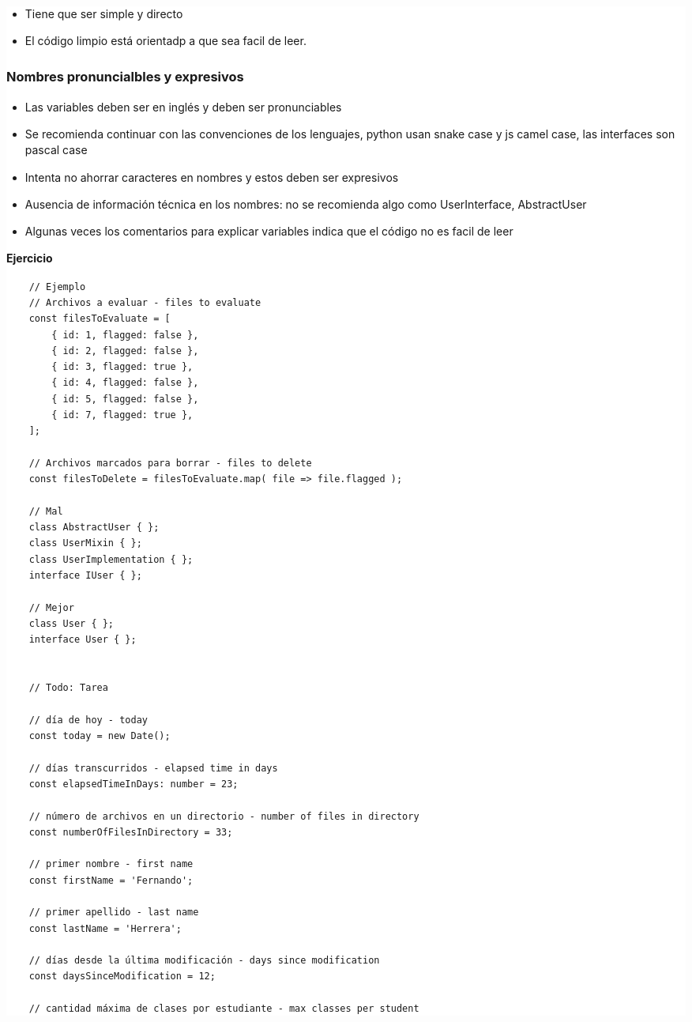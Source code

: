 - Tiene que ser simple y directo

- El código limpio está orientadp a que sea facil de leer.

### Nombres pronuncialbles y expresivos

- Las variables deben ser en inglés y deben ser pronunciables

- Se recomienda continuar con las convenciones de los lenguajes, python usan snake case y js camel case, las interfaces son pascal case

- Intenta no ahorrar caracteres en nombres y estos deben ser expresivos

- Ausencia de información técnica en los nombres: no se recomienda algo como UserInterface, AbstractUser

- Algunas veces los comentarios para explicar variables indica que el código no es facil de leer

**Ejercicio**

```
    // Ejemplo
    // Archivos a evaluar - files to evaluate
    const filesToEvaluate = [
        { id: 1, flagged: false },
        { id: 2, flagged: false },
        { id: 3, flagged: true },
        { id: 4, flagged: false },
        { id: 5, flagged: false },
        { id: 7, flagged: true },
    ];

    // Archivos marcados para borrar - files to delete
    const filesToDelete = filesToEvaluate.map( file => file.flagged );

    // Mal
    class AbstractUser { };
    class UserMixin { };
    class UserImplementation { };
    interface IUser { };

    // Mejor
    class User { };
    interface User { };


    // Todo: Tarea

    // día de hoy - today
    const today = new Date();

    // días transcurridos - elapsed time in days
    const elapsedTimeInDays: number = 23;

    // número de archivos en un directorio - number of files in directory
    const numberOfFilesInDirectory = 33;

    // primer nombre - first name
    const firstName = 'Fernando';

    // primer apellido - last name
    const lastName = 'Herrera';

    // días desde la última modificación - days since modification
    const daysSinceModification = 12;

    // cantidad máxima de clases por estudiante - max classes per student
```